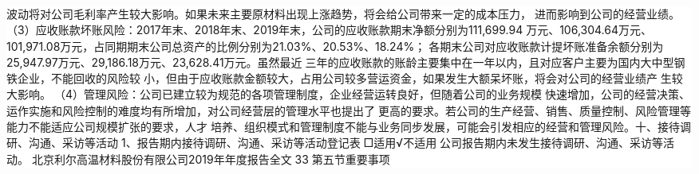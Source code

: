 波动将对公司毛利率产生较大影响。如果未来主要原材料出现上涨趋势，将会给公司带来一定的成本压力，
进而影响到公司的经营业绩。
（3）应收账款坏账风险：2017年末、2018年末、2019年末，公司的应收账款期末净额分别为111,699.94
万元、106,304.64万元、101,971.08万元，占同期期末公司总资产的比例分别为21.03%、20.53%、18.24%；
各期末公司对应收账款计提坏账准备余额分别为25,947.97万元、29,186.18万元、23,628.41万元。虽然最近
三年的应收账款的账龄主要集中在一年以内，且对应客户主要为国内大中型钢铁企业，不能回收的风险较
小，但由于应收账款金额较大，占用公司较多营运资金，如果发生大额呆坏账，将会对公司的经营业绩产
生较大影响。
（4）管理风险：公司已建立较为规范的各项管理制度，企业经营运转良好，但随着公司的业务规模
快速增加，公司的经营决策、运作实施和风险控制的难度均有所增加，对公司经营层的管理水平也提出了
更高的要求。若公司的生产经营、销售、质量控制、风险管理等能力不能适应公司规模扩张的要求，人才
培养、组织模式和管理制度不能与业务同步发展，可能会引发相应的经营和管理风险。十、接待调研、沟通、采访等活动
1、报告期内接待调研、沟通、采访等活动登记表
□适用√不适用
公司报告期内未发生接待调研、沟通、采访等活动。
北京利尔高温材料股份有限公司2019年年度报告全文
33
第五节重要事项